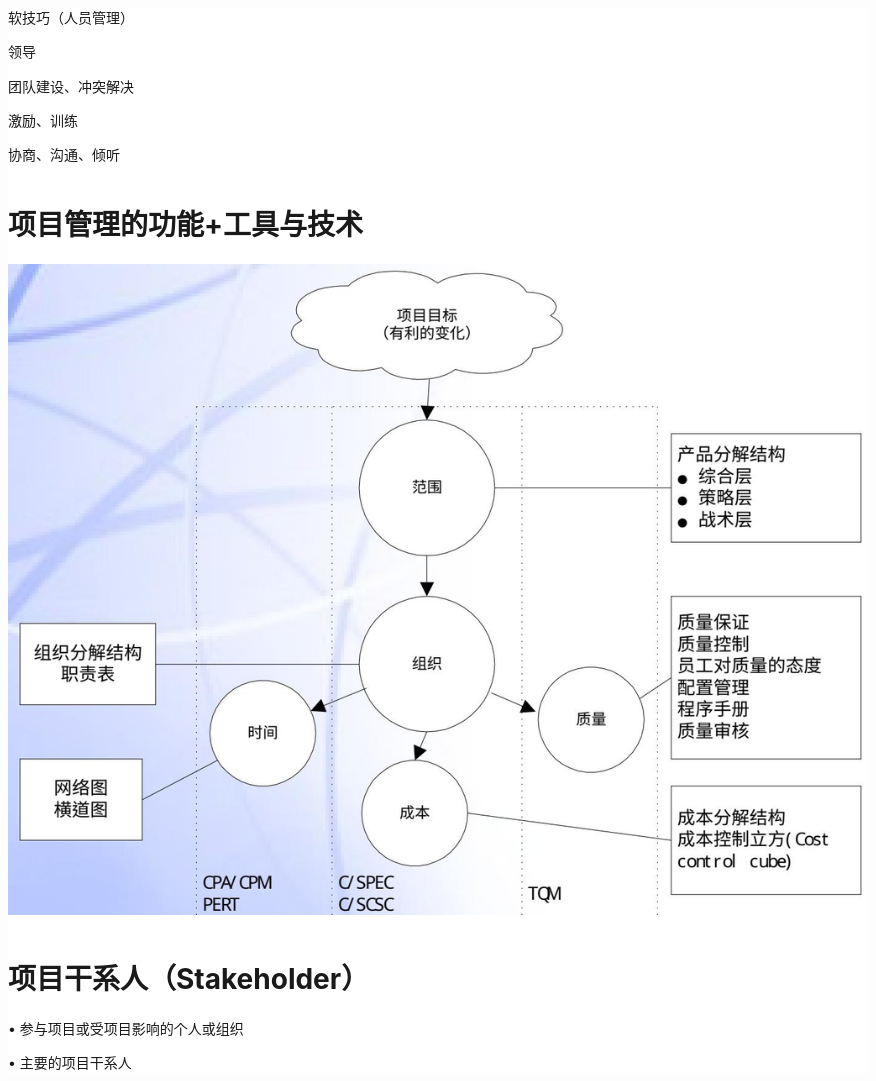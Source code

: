 软技巧（人员管理）

领导

团队建设、冲突解决

激励、训练

协商、沟通、倾听

# 项目管理的功能+工具与技术

![](images/1df4bfe0fe4a2f6db3c94ce140b38a93b32b06f78efb892ccd47d22c5ddc1622.jpg)

# 项目干系人（Stakeholder）

• 参与项目或受项目影响的个人或组织

• 主要的项目干系人
